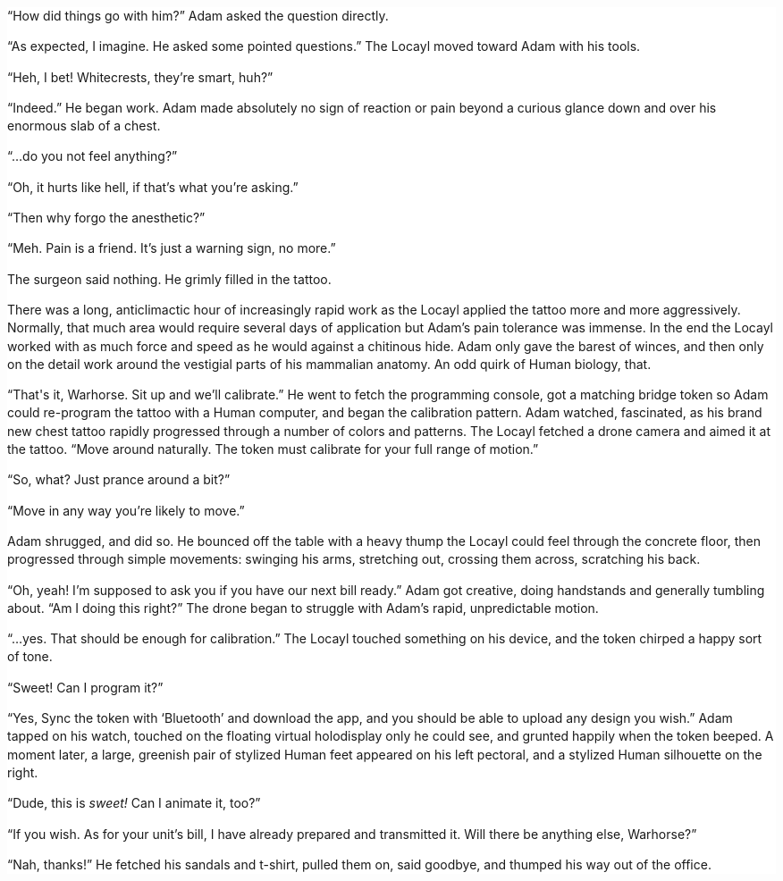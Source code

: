 “How did things go with him?” Adam asked the question directly.

“As expected, I imagine. He asked some pointed questions.” The Locayl moved toward Adam with his tools.

“Heh, I bet! Whitecrests, they’re smart, huh?”

“Indeed.” He began work. Adam made absolutely no sign of reaction or pain beyond a curious glance down and over his enormous slab of a chest.

“…do you not feel anything?”

“Oh, it hurts like hell, if that’s what you’re asking.”

“Then why forgo the anesthetic?”

“Meh. Pain is a friend. It’s just a warning sign, no more.”

The surgeon said nothing. He grimly filled in the tattoo.

There was a long, anticlimactic hour of increasingly rapid work as the Locayl applied the tattoo more and more aggressively. Normally, that much area would require several days of application but Adam’s pain tolerance was immense. In the end the Locayl worked with as much force and speed as he would against a chitinous hide. Adam only gave the barest of winces, and then only on the detail work around the vestigial parts of his mammalian anatomy. An odd quirk of Human biology, that.

“That's it, Warhorse. Sit up and we’ll calibrate.” He went to fetch the programming console, got a matching bridge token so Adam could re-program the tattoo with a Human computer, and began the calibration pattern. Adam watched, fascinated, as his brand new chest tattoo rapidly progressed through a number of colors and patterns. The Locayl fetched a drone camera and aimed it at the tattoo. “Move around naturally. The token must calibrate for your full range of motion.”

“So, what? Just prance around a bit?”

“Move in any way you’re likely to move.”

Adam shrugged, and did so. He bounced off the table with a heavy thump the Locayl could feel through the concrete floor, then progressed through simple movements: swinging his arms, stretching out, crossing them across, scratching his back.

“Oh, yeah! I’m supposed to ask you if you have our next bill ready.” Adam got creative, doing handstands and generally tumbling about. “Am I doing this right?” The drone began to struggle with Adam’s rapid, unpredictable motion.

“…yes. That should be enough for calibration.” The Locayl touched something on his device, and the token chirped a happy sort of tone.

“Sweet! Can I program it?”

“Yes, Sync the token with ‘Bluetooth’ and download the app, and you should be able to upload any design you wish.” Adam tapped on his watch, touched on the floating virtual holodisplay only he could see, and grunted happily when the token beeped. A moment later, a large, greenish pair of stylized Human feet appeared on his left pectoral, and a stylized Human silhouette on the right.

“Dude, this is *sweet!* Can I animate it, too?”

“If you wish. As for your unit’s bill, I have already prepared and transmitted it. Will there be anything else, Warhorse?”

“Nah, thanks!” He fetched his sandals and t-shirt, pulled them on, said goodbye, and thumped his way out of the office.

